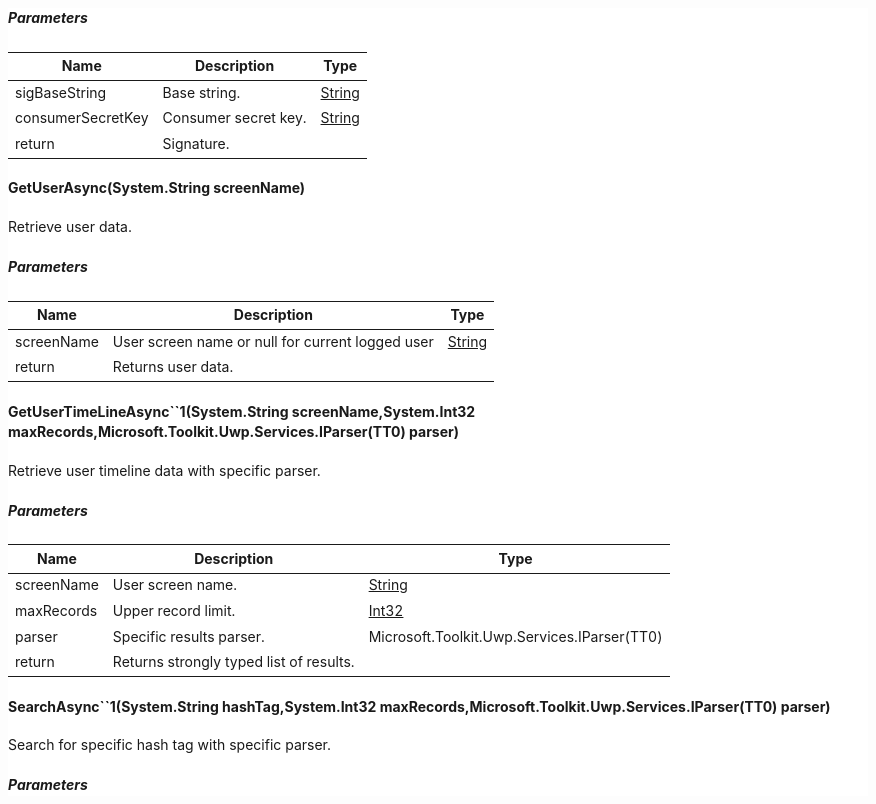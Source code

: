 ##### Parameters



| Name | Description | Type |
| --- | --- | --- |
| sigBaseString | Base string. | [String](https://msdn.microsoft.com/library/windows/apps/System.String) |
| consumerSecretKey | Consumer secret key. | [String](https://msdn.microsoft.com/library/windows/apps/System.String) |
| return |Signature. |




#### GetUserAsync(System.String screenName)

Retrieve user data.

##### Parameters



| Name | Description | Type |
| --- | --- | --- |
| screenName | User screen name or null for current logged user | [String](https://msdn.microsoft.com/library/windows/apps/System.String) |
| return |Returns user data. |




#### GetUserTimeLineAsync``1(System.String screenName,System.Int32 maxRecords,Microsoft.Toolkit.Uwp.Services.IParser(TT0) parser)

Retrieve user timeline data with specific parser.

##### Parameters



| Name | Description | Type |
| --- | --- | --- |
| screenName | User screen name. | [String](https://msdn.microsoft.com/library/windows/apps/System.String) |
| maxRecords | Upper record limit. | [Int32](https://msdn.microsoft.com/library/windows/apps/System.Int32) |
| parser | Specific results parser. | Microsoft.Toolkit.Uwp.Services.IParser(TT0) |
| return |Returns strongly typed list of results. |




#### SearchAsync``1(System.String hashTag,System.Int32 maxRecords,Microsoft.Toolkit.Uwp.Services.IParser(TT0) parser)

Search for specific hash tag with specific parser.

##### Parameters
